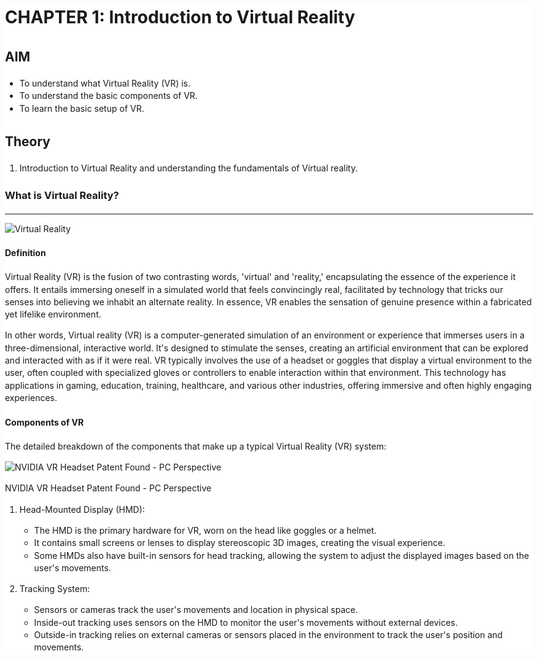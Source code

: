 # CHAPTER 1: Introduction to Virtual Reality

## AIM
- To understand what Virtual Reality (VR) is. 
- To understand the basic components of VR. 
- To learn the basic setup of VR.

## Theory
1. Introduction to Virtual Reality and understanding the fundamentals of Virtual reality.

### What is Virtual Reality? 
---
![Virtual Reality](1/virtual-reality.png)

#### Definition

Virtual Reality (VR) is the fusion of two contrasting words, 'virtual' and 'reality,' encapsulating the essence of the experience it offers. It entails immersing oneself in a simulated world that feels convincingly real, facilitated by technology that tricks our senses into believing we inhabit an alternate reality. In essence, VR enables the sensation of genuine presence within a fabricated yet lifelike environment.

In other words, Virtual reality (VR) is a computer-generated simulation of an environment or experience that immerses users in a three-dimensional, interactive world. It's designed to stimulate the senses, creating an artificial environment that can be explored and interacted with as if it were real. VR typically involves the use of a headset or goggles that display a virtual environment to the user, often coupled with specialized gloves or controllers to enable interaction within that environment. This technology has applications in gaming, education, training, healthcare, and various other industries, offering immersive and often highly engaging experiences.


#### Components of VR

The detailed breakdown of the components that make up a typical Virtual Reality (VR) system:

![NVIDIA VR Headset Patent Found - PC Perspective](1/NVIDIA-VR-Headset-Patent-Found-PC-Perspective.png)

NVIDIA VR Headset Patent Found - PC Perspective


1. Head-Mounted Display (HMD):
   - The HMD is the primary hardware for VR, worn on the head like goggles or a helmet.
   - It contains small screens or lenses to display stereoscopic 3D images, creating the visual experience.
   - Some HMDs also have built-in sensors for head tracking, allowing the system to adjust the displayed images based on the user's movements.

2. Tracking System:
   - Sensors or cameras track the user's movements and location in physical space.
   - Inside-out tracking uses sensors on the HMD to monitor the user's movements without external devices.
   - Outside-in tracking relies on external cameras or sensors placed in the environment to track the user's position and movements.
